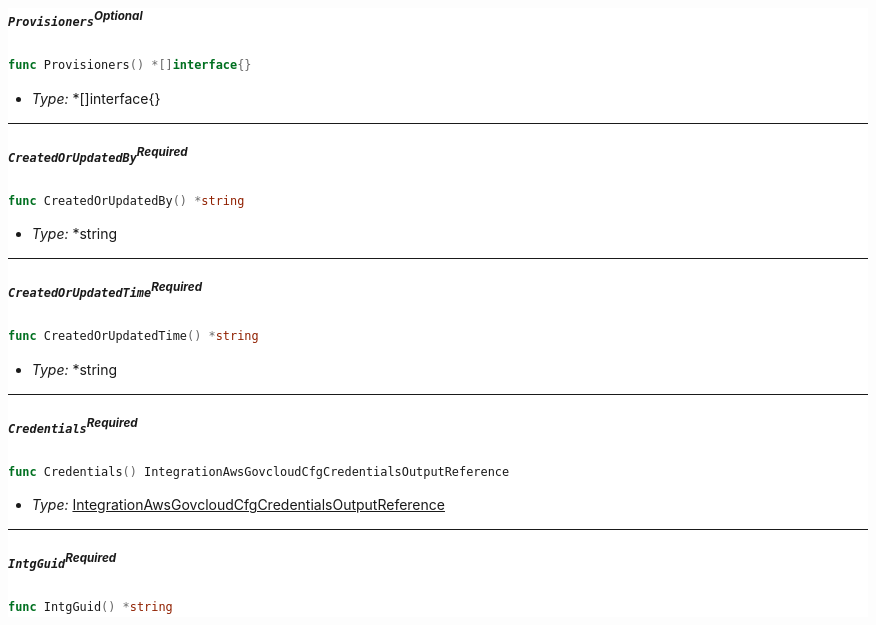 ##### `Provisioners`<sup>Optional</sup> <a name="Provisioners" id="rhizo-co-terraform-provider-lacework.integrationAwsGovcloudCfg.IntegrationAwsGovcloudCfg.property.provisioners"></a>

```go
func Provisioners() *[]interface{}
```

- *Type:* *[]interface{}

---

##### `CreatedOrUpdatedBy`<sup>Required</sup> <a name="CreatedOrUpdatedBy" id="rhizo-co-terraform-provider-lacework.integrationAwsGovcloudCfg.IntegrationAwsGovcloudCfg.property.createdOrUpdatedBy"></a>

```go
func CreatedOrUpdatedBy() *string
```

- *Type:* *string

---

##### `CreatedOrUpdatedTime`<sup>Required</sup> <a name="CreatedOrUpdatedTime" id="rhizo-co-terraform-provider-lacework.integrationAwsGovcloudCfg.IntegrationAwsGovcloudCfg.property.createdOrUpdatedTime"></a>

```go
func CreatedOrUpdatedTime() *string
```

- *Type:* *string

---

##### `Credentials`<sup>Required</sup> <a name="Credentials" id="rhizo-co-terraform-provider-lacework.integrationAwsGovcloudCfg.IntegrationAwsGovcloudCfg.property.credentials"></a>

```go
func Credentials() IntegrationAwsGovcloudCfgCredentialsOutputReference
```

- *Type:* <a href="#rhizo-co-terraform-provider-lacework.integrationAwsGovcloudCfg.IntegrationAwsGovcloudCfgCredentialsOutputReference">IntegrationAwsGovcloudCfgCredentialsOutputReference</a>

---

##### `IntgGuid`<sup>Required</sup> <a name="IntgGuid" id="rhizo-co-terraform-provider-lacework.integrationAwsGovcloudCfg.IntegrationAwsGovcloudCfg.property.intgGuid"></a>

```go
func IntgGuid() *string
```
